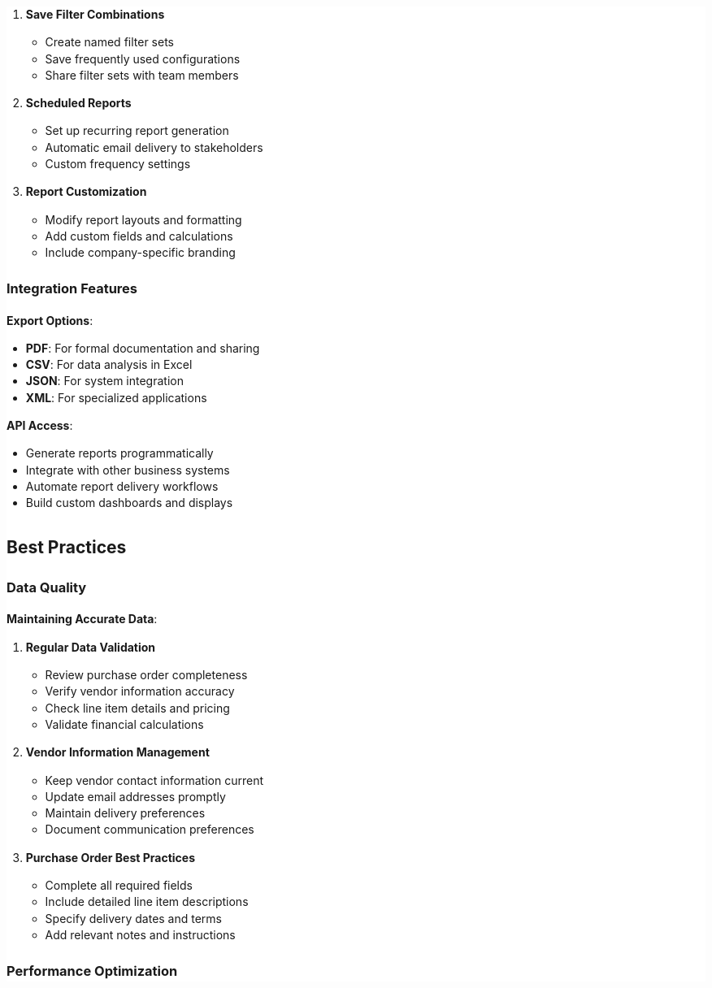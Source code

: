 1. **Save Filter Combinations**
   - Create named filter sets
   - Save frequently used configurations
   - Share filter sets with team members

2. **Scheduled Reports**
   - Set up recurring report generation
   - Automatic email delivery to stakeholders
   - Custom frequency settings

3. **Report Customization**
   - Modify report layouts and formatting
   - Add custom fields and calculations
   - Include company-specific branding

### Integration Features

**Export Options**:
- **PDF**: For formal documentation and sharing
- **CSV**: For data analysis in Excel
- **JSON**: For system integration
- **XML**: For specialized applications

**API Access**:
- Generate reports programmatically
- Integrate with other business systems
- Automate report delivery workflows
- Build custom dashboards and displays

## Best Practices

### Data Quality

**Maintaining Accurate Data**:

1. **Regular Data Validation**
   - Review purchase order completeness
   - Verify vendor information accuracy
   - Check line item details and pricing
   - Validate financial calculations

2. **Vendor Information Management**
   - Keep vendor contact information current
   - Update email addresses promptly
   - Maintain delivery preferences
   - Document communication preferences

3. **Purchase Order Best Practices**
   - Complete all required fields
   - Include detailed line item descriptions
   - Specify delivery dates and terms
   - Add relevant notes and instructions

### Performance Optimization
